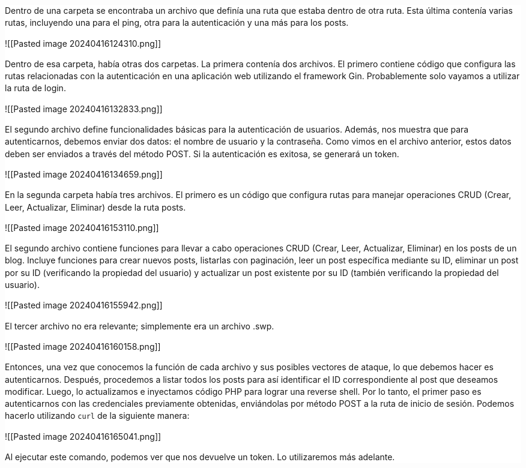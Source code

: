 
  
Dentro de una carpeta se encontraba un archivo que definía una ruta que estaba dentro de otra ruta. Esta última contenía varias rutas, incluyendo una para el ping, otra para la autenticación y una más para los posts.


![[Pasted image 20240416124310.png]]

Dentro de esa carpeta, había otras dos carpetas. La primera contenía dos archivos. El primero contiene código que configura las rutas relacionadas con la autenticación en una aplicación web utilizando el framework Gin. Probablemente solo vayamos a utilizar la ruta de login.


![[Pasted image 20240416132833.png]]

  
El segundo archivo define funcionalidades básicas para la autenticación de usuarios. Además, nos muestra que para autenticarnos, debemos enviar dos datos: el nombre de usuario y la contraseña. Como vimos en el archivo anterior, estos datos deben ser enviados a través del método POST. Si la autenticación es exitosa, se generará un token.


![[Pasted image 20240416134659.png]]


  
En la segunda carpeta había tres archivos. El primero es un código que configura rutas para manejar operaciones CRUD (Crear, Leer, Actualizar, Eliminar) desde la ruta posts.

![[Pasted image 20240416153110.png]]

El segundo archivo contiene funciones para llevar a cabo operaciones CRUD (Crear, Leer, Actualizar, Eliminar) en los posts de un blog. Incluye funciones para crear nuevos posts, listarlas con paginación, leer un post específica mediante su ID, eliminar un post por su ID (verificando la propiedad del usuario) y actualizar un post existente por su ID (también verificando la propiedad del usuario).


![[Pasted image 20240416155942.png]]

  
El tercer archivo no era relevante; simplemente era un archivo .swp.

![[Pasted image 20240416160158.png]]



  
  
Entonces, una vez que conocemos la función de cada archivo y sus posibles vectores de ataque, lo que debemos hacer es autenticarnos. Después, procedemos a listar todos los posts para así identificar el ID correspondiente al post que deseamos modificar. Luego, lo actualizamos e inyectamos código PHP para lograr una reverse shell. Por lo tanto, el primer paso es autenticarnos con las credenciales previamente obtenidas, enviándolas por método POST a la ruta de inicio de sesión. Podemos hacerlo utilizando `curl` de la siguiente manera:


![[Pasted image 20240416165041.png]]

Al ejecutar este comando, podemos ver que nos devuelve un token. Lo utilizaremos más adelante.
